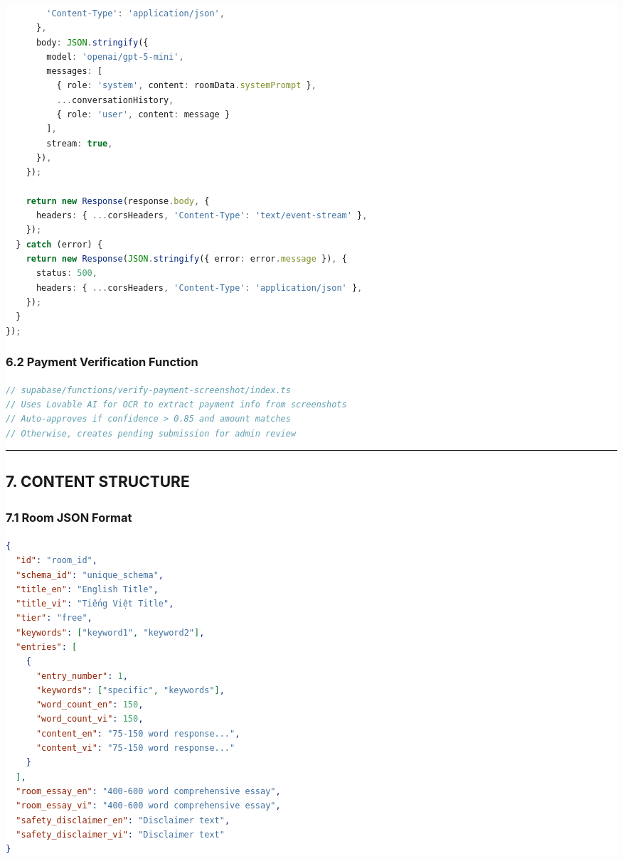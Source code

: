 ```typescript
        'Content-Type': 'application/json',
      },
      body: JSON.stringify({
        model: 'openai/gpt-5-mini',
        messages: [
          { role: 'system', content: roomData.systemPrompt },
          ...conversationHistory,
          { role: 'user', content: message }
        ],
        stream: true,
      }),
    });

    return new Response(response.body, {
      headers: { ...corsHeaders, 'Content-Type': 'text/event-stream' },
    });
  } catch (error) {
    return new Response(JSON.stringify({ error: error.message }), {
      status: 500,
      headers: { ...corsHeaders, 'Content-Type': 'application/json' },
    });
  }
});
```

### 6.2 Payment Verification Function
```typescript
// supabase/functions/verify-payment-screenshot/index.ts
// Uses Lovable AI for OCR to extract payment info from screenshots
// Auto-approves if confidence > 0.85 and amount matches
// Otherwise, creates pending submission for admin review
```

---

## 7. CONTENT STRUCTURE

### 7.1 Room JSON Format
```json
{
  "id": "room_id",
  "schema_id": "unique_schema",
  "title_en": "English Title",
  "title_vi": "Tiếng Việt Title",
  "tier": "free",
  "keywords": ["keyword1", "keyword2"],
  "entries": [
    {
      "entry_number": 1,
      "keywords": ["specific", "keywords"],
      "word_count_en": 150,
      "word_count_vi": 150,
      "content_en": "75-150 word response...",
      "content_vi": "75-150 word response..."
    }
  ],
  "room_essay_en": "400-600 word comprehensive essay",
  "room_essay_vi": "400-600 word comprehensive essay",
  "safety_disclaimer_en": "Disclaimer text",
  "safety_disclaimer_vi": "Disclaimer text"
}
```
